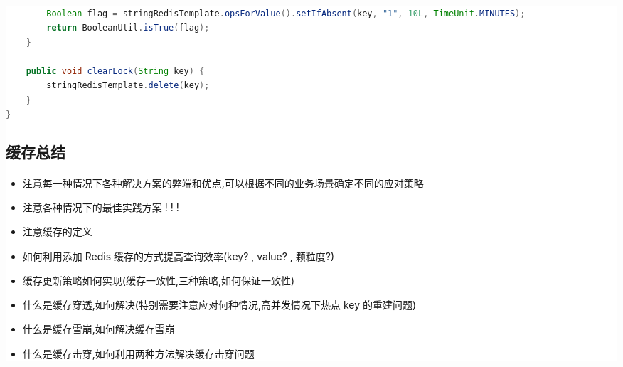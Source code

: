 ```java
        Boolean flag = stringRedisTemplate.opsForValue().setIfAbsent(key, "1", 10L, TimeUnit.MINUTES);
        return BooleanUtil.isTrue(flag);
    }

    public void clearLock(String key) {
        stringRedisTemplate.delete(key);
    }
}
```
## 缓存总结
- 注意每一种情况下各种解决方案的弊端和优点,可以根据不同的业务场景确定不同的应对策略
- 注意各种情况下的最佳实践方案 ! ! ! 

- 注意缓存的定义
- 如何利用添加 Redis 缓存的方式提高查询效率(key? , value? , 颗粒度?)
- 缓存更新策略如何实现(缓存一致性,三种策略,如何保证一致性)
- 什么是缓存穿透,如何解决(特别需要注意应对何种情况,高并发情况下热点 key 的重建问题)
- 什么是缓存雪崩,如何解决缓存雪崩
- 什么是缓存击穿,如何利用两种方法解决缓存击穿问题